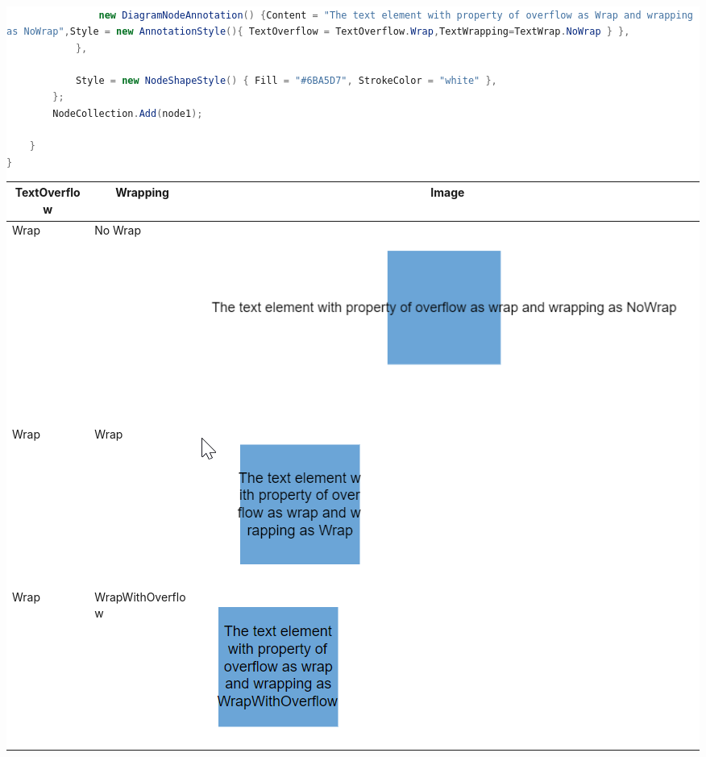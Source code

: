 ```csharp
                new DiagramNodeAnnotation() {Content = "The text element with property of overflow as Wrap and wrapping as NoWrap",Style = new AnnotationStyle(){ TextOverflow = TextOverflow.Wrap,TextWrapping=TextWrap.NoWrap } },
            },

            Style = new NodeShapeStyle() { Fill = "#6BA5D7", StrokeColor = "white" },
        };
        NodeCollection.Add(node1);

    }
}

```

| TextOverflow | Wrapping | Image |
| -------- | -------- | -------- |
| Wrap | No Wrap | ![Label No Wrap](../images/flowwrap_nowrap.png) |
| Wrap| Wrap | ![Label Wrap](../images/flowwrap_wrap.png) |
| Wrap | WrapWithOverflow | ![Label WrapWith Overflow](../images/flowwrap_wrapwithoverflow.png) |